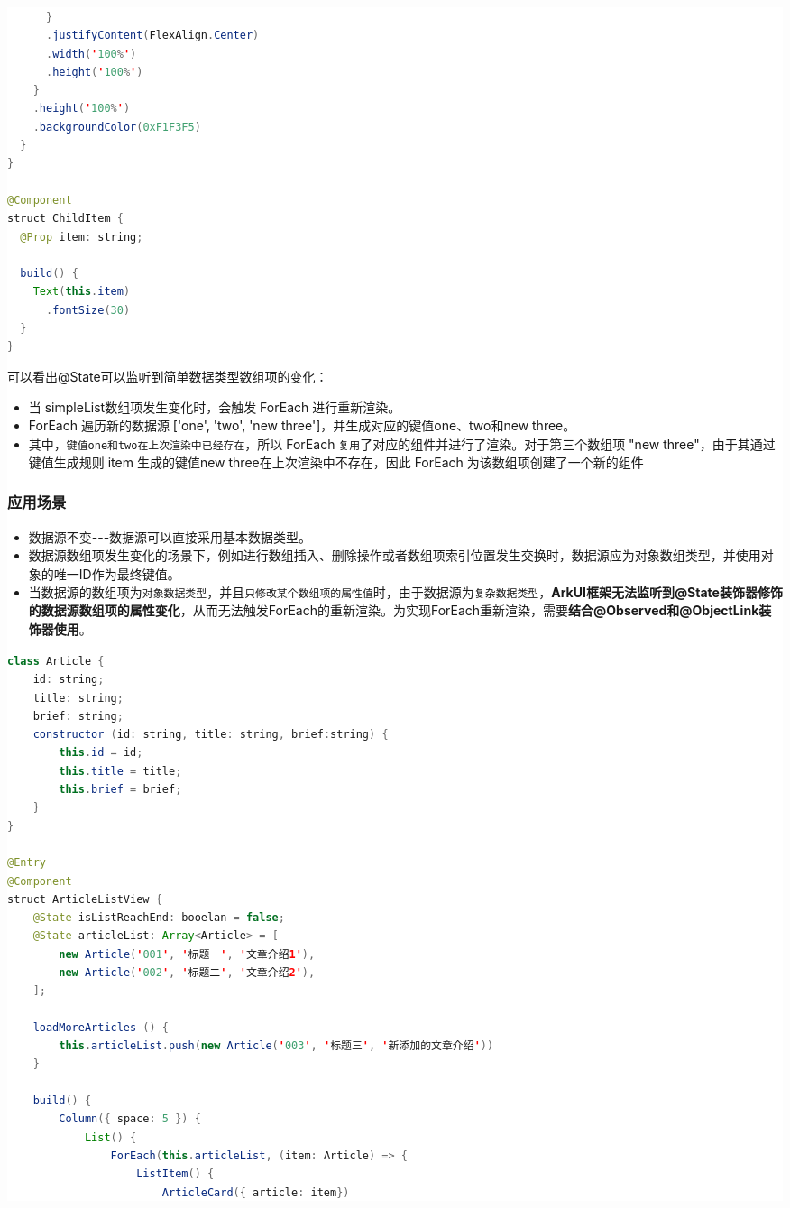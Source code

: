 ```java
      }
      .justifyContent(FlexAlign.Center)
      .width('100%')
      .height('100%')
    }
    .height('100%')
    .backgroundColor(0xF1F3F5)
  }
}

@Component
struct ChildItem {
  @Prop item: string;

  build() {
    Text(this.item)
      .fontSize(30)
  }
}
```
可以看出@State可以监听到简单数据类型数组项的变化：
+ 当 simpleList数组项发生变化时，会触发 ForEach 进行重新渲染。
+ ForEach 遍历新的数据源 ['one', 'two', 'new three']，并生成对应的键值one、two和new three。
+ 其中，`键值one和two在上次渲染中已经存在`，所以 ForEach `复用`了对应的组件并进行了渲染。对于第三个数组项 "new three"，由于其通过键值生成规则 item 生成的键值new three在上次渲染中不存在，因此 ForEach 为该数组项创建了一个新的组件

### 应用场景
+ 数据源不变---数据源可以直接采用基本数据类型。
+ 数据源数组项发生变化的场景下，例如进行数组插入、删除操作或者数组项索引位置发生交换时，数据源应为对象数组类型，并使用对象的唯一ID作为最终键值。
+ 当数据源的数组项为`对象数据类型`，并且`只修改某个数组项的属性值`时，由于数据源为`复杂数据类型`，**ArkUI框架无法监听到@State装饰器修饰的数据源数组项的属性变化**，从而无法触发ForEach的重新渲染。为实现ForEach重新渲染，需要**结合@Observed和@ObjectLink装饰器使用**。

```java
class Article {
    id: string;
    title: string;
    brief: string;
    constructor (id: string, title: string, brief:string) {
        this.id = id;
        this.title = title;
        this.brief = brief;
    }
}

@Entry
@Component
struct ArticleListView {
    @State isListReachEnd: booelan = false;
    @State articleList: Array<Article> = [
        new Article('001', '标题一', '文章介绍1'),
        new Article('002', '标题二', '文章介绍2'),
    ];

    loadMoreArticles () {
        this.articleList.push(new Article('003', '标题三', '新添加的文章介绍'))
    }

    build() {
        Column({ space: 5 }) {
            List() {
                ForEach(this.articleList, (item: Article) => {
                    ListItem() {
                        ArticleCard({ article: item})
```